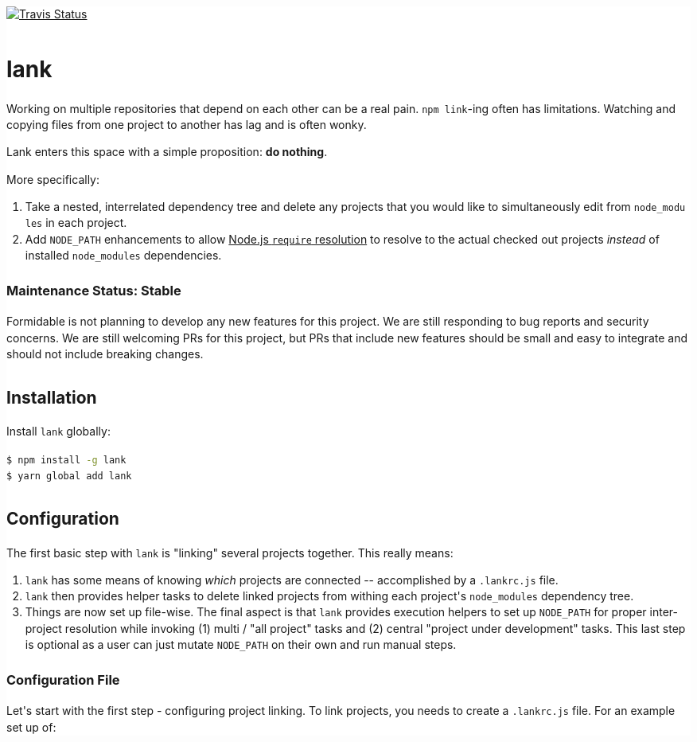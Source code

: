 [![Travis Status][trav_img]][trav_site]

lank
====

Working on multiple repositories that depend on each other can be a real pain.
`npm link`-ing often has limitations. Watching and copying files from one
project to another has lag and is often wonky.

Lank enters this space with a simple proposition: **do nothing**.

More specifically:

1. Take a nested, interrelated dependency tree and delete any projects that you
   would like to simultaneously edit from `node_modules` in each project.
2. Add `NODE_PATH` enhancements to allow
   [Node.js `require` resolution](https://nodejs.org/api/modules.html) to
   resolve to the actual checked out projects _instead_ of installed
   `node_modules` dependencies.
   
### Maintenance Status: Stable

Formidable is not planning to develop any new features for this project. We are still responding to bug reports and security concerns. We are still welcoming PRs for this project, but PRs that include new features should be small and easy to integrate and should not include breaking changes.

## Installation

Install `lank` globally:

```sh
$ npm install -g lank
$ yarn global add lank
```

## Configuration

The first basic step with `lank` is "linking" several projects together. This
really means:

1. `lank` has some means of knowing _which_ projects are connected --
   accomplished by a `.lankrc.js` file.
2. `lank` then provides helper tasks to delete linked projects from withing
   each project's `node_modules` dependency tree.
3. Things are now set up file-wise. The final aspect is that `lank` provides
   execution helpers to set up `NODE_PATH` for proper inter-project resolution
   while invoking (1) multi / "all project" tasks and (2) central "project under
   development" tasks. This last step is optional as a user can just mutate
   `NODE_PATH` on their own and run manual steps.

### Configuration File

Let's start with the first step - configuring project linking. To link projects,
you needs to create a `.lankrc.js` file. For an example set up of:


[trav_img]: https://api.travis-ci.org/FormidableLabs/lank.svg
[trav_site]: https://travis-ci.org/FormidableLabs/lank